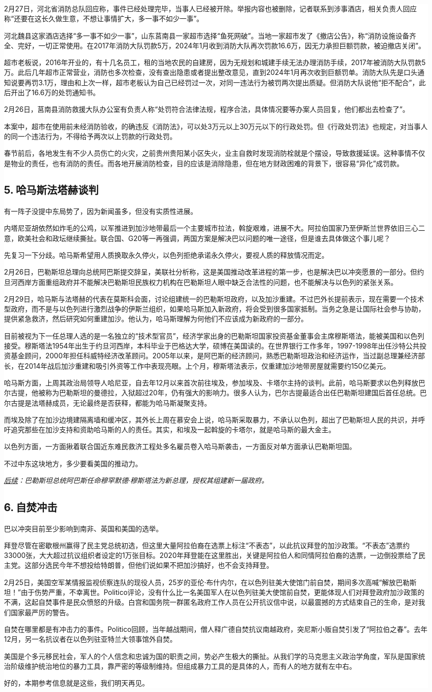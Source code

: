 2月27日，河北省消防总队回应称，事件已经处理完毕，当事人已经被开除。举报内容也被删除，记者联系到涉事酒店，相关负责人回应称“还要在这长久做生意，不想让事情扩大，多一事不如少一事”。

河北魏县这家酒店选择“多一事不如少一事”，山东莒南县一家超市选择“鱼死网破”。当地一家超市发了《撤店公告》，称“消防设施设备齐全、完好，一切正常使用。在2017年消防大队罚款5万，2024年1月收到消防大队再次罚款16.6万，因无力承担巨额罚款，被迫撤店关闭”。

超市老板说，2016年开业的，有十几名员工，租的当地农民的自建房，因为无规划和城建手续无法办理消防手续，2017年被消防大队罚款5万。此后几年超市正常营业，消防也多次检查，没有查出隐患或者提出整改意见，直到2024年1月再次收到巨额罚单。消防大队先是口头通知说要再罚3.1万，理由和上次一样，超市老板认为自己已经罚过一次，对同一违法行为被罚两次提出质疑。但消防大队说他“拒不配合”，此后开出了16.6万的处罚通知书。

2月26日，莒南县消防救援大队办公室有负责人称“处罚符合法律法规，程序合法，具体情况要等办案人员回复，他们都出去检查了”。

本案中，超市在使用前未经消防验收，的确违反《消防法》，可以处3万元以上30万元以下的行政处罚。但《行政处罚法》也规定，对当事人的同一个违法行为，不得给予两次以上罚款的行政处罚。

春节前后，各地发生有不少人员伤亡的火灾，之前贵州贵阳某小区失火，业主自救时发现消防栓就是个摆设，导致救援延误。这种事情不仅是物业的责任，也有消防的责任。而各地开展消防检查，目的应该是消除隐患，但在地方财政困难的背景下，很容易“异化”成罚款。

## 5. 哈马斯法塔赫谈判

有一阵子没提中东局势了，因为新闻虽多，但没有实质性进展。

内塔尼亚胡依然如炸毛的公鸡，以军推进到加沙地带最后一个主要城市拉法，斡旋艰难，进展不大。阿拉伯国家乃至伊斯兰世界依旧三心二意，欧美社会和政坛继续撕扯。联合国、G20等一再强调，两国方案是解决巴以问题的唯一途径，但是谁去具体做这个事儿呢？

先复习一下分歧。哈马斯希望用人质换取永久停火，以色列拒绝承诺永久停火，要视人质的释放情况而定。

2月26日，巴勒斯坦总理向总统阿巴斯提交辞呈，美联社分析称，这是美国推动改革进程的第一步，也是解决巴以冲突愿景的一部分。但约旦河西岸方面重组政府并不能解决巴勒斯坦民族权力机构在巴勒斯坦人眼中缺乏合法性的问题，也不能解决与以色列的紧张关系。

2月29日，哈马斯与法塔赫的代表在莫斯科会面，讨论组建统一的巴勒斯坦政府，以及加沙重建。不过巴外长提前表示，现在需要一个技术型政府，而不是与以色列进行激烈战争的伊斯兰组织，如果哈马斯加入新政府，将会受到很多国家抵制。当务之急是让国际社会参与协助，提供紧急救济，然后研究如何重建加沙。他认为，哈马斯理解为何他们不应该成为新政府的一部分。

目前被视为下一任总理人选的是一名独立的“技术型官员”，经济学家出身的巴勒斯坦国家投资基金董事会主席穆斯塔法，能被美国和以色列接受。穆斯塔法1954年出生于约旦河西岸，本科毕业于巴格达大学，硕博在美国读的。在世界银行工作多年，1997-1998年出任沙特公共投资基金顾问，2000年担任科威特经济改革顾问。2005年以来，是阿巴斯的经济顾问，熟悉巴勒斯坦政治和经济运作，当过副总理兼经济部长，在2014年战后加沙重建和吸引外资等工作中表现亮眼。上个月，穆斯塔法表示，仅重建加沙地带房屋就需要约150亿美元。

哈马斯方面，上周其政治局领导人哈尼亚，自去年12月以来首次前往埃及，参加埃及、卡塔尔主持的谈判。此前，哈马斯要求以色列释放巴尔古提，他被称为巴勒斯坦的曼德拉，入狱超过20年，仍有强大的影响力。很多人认为，巴尔古提最适合出任巴勒斯坦建国后首任总统。巴尔古提是法塔赫成员，无论最终是否获释，都能为哈马斯凝聚支持。

而埃及除了在加沙边境建隔离墙和缓冲区，其外长上周在慕安会上说，哈马斯采取暴力，不承认以色列，超出了巴勒斯坦人民的共识，并呼吁追究那些在加沙支持和资助哈马斯的人的责任。其实，和埃及一起斡旋的卡塔尔，就是哈马斯的最大金主。

以色列方面，一方面揪着联合国近东难民救济工程处多名雇员卷入哈马斯袭击，一方面反对单方面承认巴勒斯坦国。

不过中东这块地方，多少要看美国的推动力。

*[后续](https://t.bilibili.com/909022303430377476)：巴勒斯坦总统阿巴斯任命穆罕默德·穆斯塔法为新总理，授权其组建新一届政府。*

## 6. 自焚冲击

巴以冲突目前至少影响到南非、英国和美国的选举。

拜登尽管在密歇根州赢得了民主党总统初选，但这里大量阿拉伯裔在选票上标注“不表态”，以此抗议拜登的加沙政策。“不表态”选票约33000张，大大超过抗议组织者设定的1万张目标。2020年拜登能在这里胜出，关键是阿拉伯人和同情阿拉伯裔的选票，一边倒投票给了民主党。这部分选民今年不想投给特朗普，但他们说如果不把加沙搞好，也不会支持拜登。

2月25日，美国空军某情报监视侦察连队的现役人员，25岁的亚伦·布什内尔，在以色列驻美大使馆门前自焚，期间多次高喊“解放巴勒斯坦！”由于伤势严重，不幸离世。Politico评论，没有什么比一名美国军人在以色列驻美大使馆前自焚，更能体现人们对拜登政府加沙政策的不满，这起自焚事件是民众愤怒的升级。白宫和国务院一群匿名政府工作人员在公开抗议信中说，以最震撼的方式结束自己的生命，是对我们国家最严厉的警告。

自焚在哪里都是有冲击力的事件。Politico回顾，当年越战期间，僧人释广德自焚抗议南越政府，突尼斯小贩自焚引发了“阿拉伯之春”。去年12月，另一名抗议者在以色列驻亚特兰大领事馆外自焚。

美国是个多元移民社会，军人的个人信念和忠诚为国的职责之间，势必产生极大的撕扯。从我们学的马克思主义政治学角度，军队是国家统治阶级维护统治地位的暴力工具，靠严密的等级制维持。但组成暴力工具的是具体的人，而有人的地方就有左中右。

好的，本期参考信息就是这些，我们明天再见。
